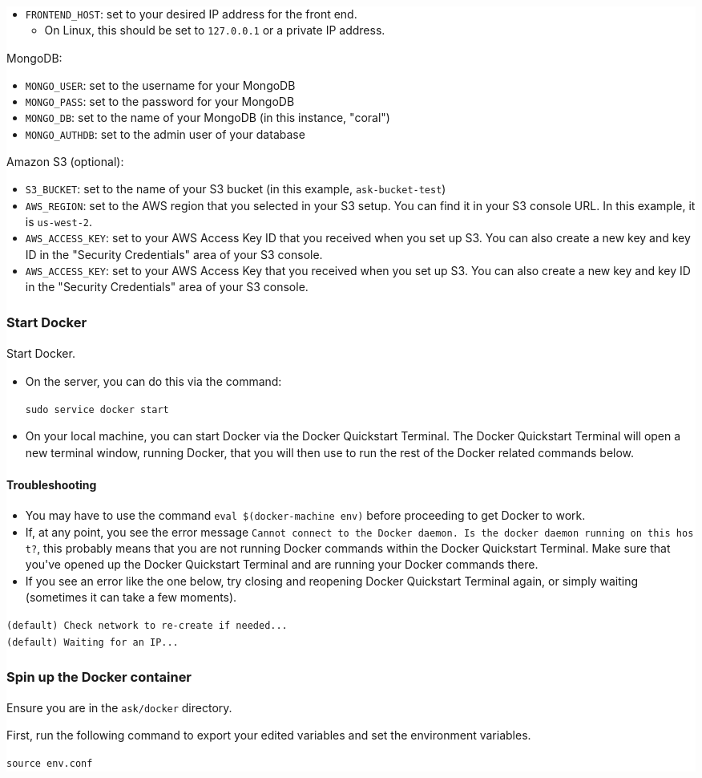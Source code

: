 * `FRONTEND_HOST`: set to your desired IP address for the front end.
    * On Linux, this should be set to `127.0.0.1` or a private IP address.

MongoDB:

* `MONGO_USER`: set to the username for your MongoDB
* `MONGO_PASS`: set to the password for your MongoDB
* `MONGO_DB`: set to the name of your MongoDB (in this instance, "coral")
* `MONGO_AUTHDB`: set to the admin user of your database

Amazon S3 (optional):

* `S3_BUCKET`: set to the name of your S3 bucket (in this example, `ask-bucket-test`)
* `AWS_REGION`: set to the AWS region that you selected in your S3 setup. You can find it in your S3 console URL. In this example, it is `us-west-2`.
* `AWS_ACCESS_KEY`: set to your AWS Access Key ID that you received when you set up S3. You can also create a new key and key ID in the "Security Credentials" area of your S3 console.
* `AWS_ACCESS_KEY`: set to your AWS Access Key that you received when you set up S3. You can also create a new key and key ID in the "Security Credentials" area of your S3 console.

### Start Docker

Start Docker.

* On the server, you can do this via the command:
  ```
  sudo service docker start
  ```
* On your local machine, you can start Docker via the Docker Quickstart Terminal. The Docker Quickstart Terminal will open a new terminal window, running Docker, that you will then use to run the rest of the Docker related commands below.

#### Troubleshooting

* You may have to use the command `eval $(docker-machine env)` before proceeding to get Docker to work.
* If, at any point, you see the error message `Cannot connect to the Docker daemon. Is the docker daemon running on this host?`, this probably means that you are not running Docker commands within the Docker Quickstart Terminal. Make sure that you've opened up the Docker Quickstart Terminal and are running your Docker commands there.
* If you see an error like the one below, try closing and reopening Docker Quickstart Terminal again, or simply waiting (sometimes it can take a few moments).

```
(default) Check network to re-create if needed...
(default) Waiting for an IP...
```

### Spin up the Docker container

Ensure you are in the `ask/docker` directory.

First, run the following command to export your edited variables and set the environment variables.
```
source env.conf
```
